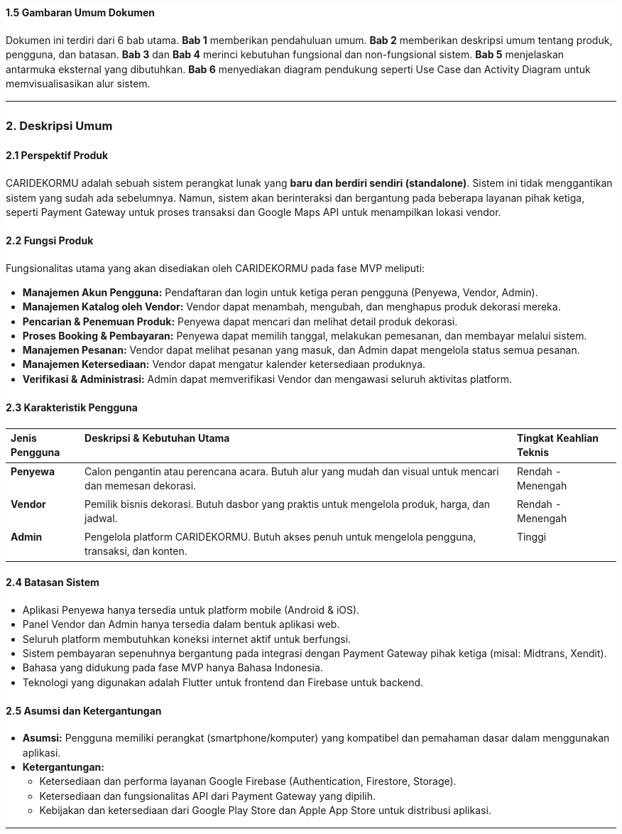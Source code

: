 #### **1.5 Gambaran Umum Dokumen**
Dokumen ini terdiri dari 6 bab utama. **Bab 1** memberikan pendahuluan umum. **Bab 2** memberikan deskripsi umum tentang produk, pengguna, dan batasan. **Bab 3** dan **Bab 4** merinci kebutuhan fungsional dan non-fungsional sistem. **Bab 5** menjelaskan antarmuka eksternal yang dibutuhkan. **Bab 6** menyediakan diagram pendukung seperti Use Case dan Activity Diagram untuk memvisualisasikan alur sistem.

---

### **2. Deskripsi Umum**

#### **2.1 Perspektif Produk**
CARIDEKORMU adalah sebuah sistem perangkat lunak yang **baru dan berdiri sendiri (standalone)**. Sistem ini tidak menggantikan sistem yang sudah ada sebelumnya. Namun, sistem akan berinteraksi dan bergantung pada beberapa layanan pihak ketiga, seperti Payment Gateway untuk proses transaksi dan Google Maps API untuk menampilkan lokasi vendor.

#### **2.2 Fungsi Produk**
Fungsionalitas utama yang akan disediakan oleh CARIDEKORMU pada fase MVP meliputi:
*   **Manajemen Akun Pengguna:** Pendaftaran dan login untuk ketiga peran pengguna (Penyewa, Vendor, Admin).
*   **Manajemen Katalog oleh Vendor:** Vendor dapat menambah, mengubah, dan menghapus produk dekorasi mereka.
*   **Pencarian & Penemuan Produk:** Penyewa dapat mencari dan melihat detail produk dekorasi.
*   **Proses Booking & Pembayaran:** Penyewa dapat memilih tanggal, melakukan pemesanan, dan membayar melalui sistem.
*   **Manajemen Pesanan:** Vendor dapat melihat pesanan yang masuk, dan Admin dapat mengelola status semua pesanan.
*   **Manajemen Ketersediaan:** Vendor dapat mengatur kalender ketersediaan produknya.
*   **Verifikasi & Administrasi:** Admin dapat memverifikasi Vendor dan mengawasi seluruh aktivitas platform.

#### **2.3 Karakteristik Pengguna**

| Jenis Pengguna | Deskripsi & Kebutuhan Utama | Tingkat Keahlian Teknis |
| :--- | :--- | :--- |
| **Penyewa** | Calon pengantin atau perencana acara. Butuh alur yang mudah dan visual untuk mencari dan memesan dekorasi. | Rendah - Menengah |
| **Vendor** | Pemilik bisnis dekorasi. Butuh dasbor yang praktis untuk mengelola produk, harga, dan jadwal. | Rendah - Menengah |
| **Admin** | Pengelola platform CARIDEKORMU. Butuh akses penuh untuk mengelola pengguna, transaksi, dan konten. | Tinggi |

#### **2.4 Batasan Sistem**
*   Aplikasi Penyewa hanya tersedia untuk platform mobile (Android & iOS).
*   Panel Vendor dan Admin hanya tersedia dalam bentuk aplikasi web.
*   Seluruh platform membutuhkan koneksi internet aktif untuk berfungsi.
*   Sistem pembayaran sepenuhnya bergantung pada integrasi dengan Payment Gateway pihak ketiga (misal: Midtrans, Xendit).
*   Bahasa yang didukung pada fase MVP hanya Bahasa Indonesia.
*   Teknologi yang digunakan adalah Flutter untuk frontend dan Firebase untuk backend.

#### **2.5 Asumsi dan Ketergantungan**
*   **Asumsi:** Pengguna memiliki perangkat (smartphone/komputer) yang kompatibel dan pemahaman dasar dalam menggunakan aplikasi.
*   **Ketergantungan:**
    *   Ketersediaan dan performa layanan Google Firebase (Authentication, Firestore, Storage).
    *   Ketersediaan dan fungsionalitas API dari Payment Gateway yang dipilih.
    *   Kebijakan dan ketersediaan dari Google Play Store dan Apple App Store untuk distribusi aplikasi.

---